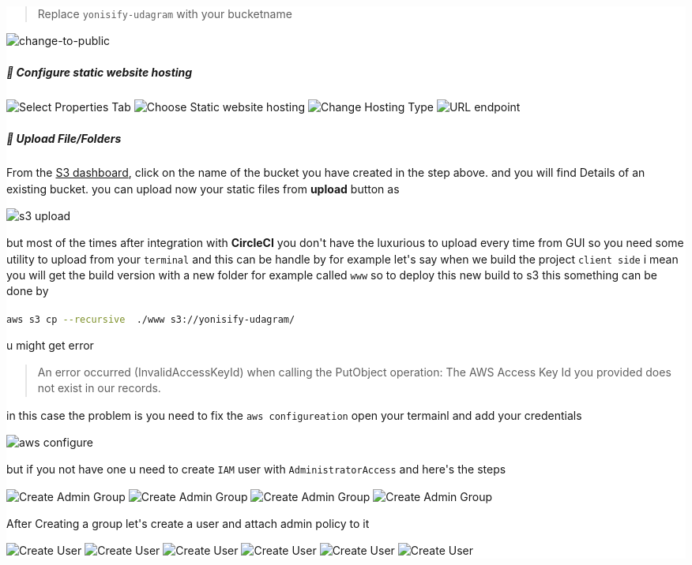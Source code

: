 > Replace `yonisify-udagram` with your bucketname

![change-to-public](./images/s3-change-to-public.png)

##### 🐻 Configure static website hosting

![Select Properties Tab](./images/s3-configure-static-1.png)
![Choose Static website hosting](./images/s3-configure-static-2.png)
![Change Hosting Type](./images/s3-configure-static-3.png)
![URL endpoint](./images/s3-configure-static-4.png)

##### 🐻 Upload File/Folders

From the [S3 dashboard](https://s3.console.aws.amazon.com/s3/home), click on the name of the bucket you have created in the step above. and you will find Details of an existing bucket. you can upload now your static files from **upload** button as

![s3 upload](./images/s3-upload.png)

but most of the times after integration with  **CircleCI** you don't have the luxurious to upload every time from GUI so you need some utility to upload from your `terminal` and this can be handle by for example let's say when we build the project `client side` i mean you will get the build version with a new folder for example called `www` so to deploy this new build to s3 this something can be done by

```bash
aws s3 cp --recursive  ./www s3://yonisify-udagram/
```

u might get error

> An error occurred (InvalidAccessKeyId) when calling the PutObject operation: The AWS Access Key Id you provided does not exist in our records.

in this case the problem is you need to fix the `aws configureation` open your termainl and add your credentials

![aws configure](./images/aws-configure.png)

but if you not have one u need to create `IAM` user with `AdministratorAccess` and here's the steps

![Create Admin Group](./images/create-group-1.png)
![Create Admin Group](./images/create-group-2.png)
![Create Admin Group](./images/create-group-3.png)
![Create Admin Group](./images/create-group-4.png)

After Creating a group let's create a user and attach admin policy to it

![Create User](./images/create-user-1.png)
![Create User](./images/create-user-2.png)
![Create User](./images/create-user-3.png)
![Create User](./images/create-user-4.png)
![Create User](./images/create-user-5.png)
![Create User](./images/create-user-6.png)
